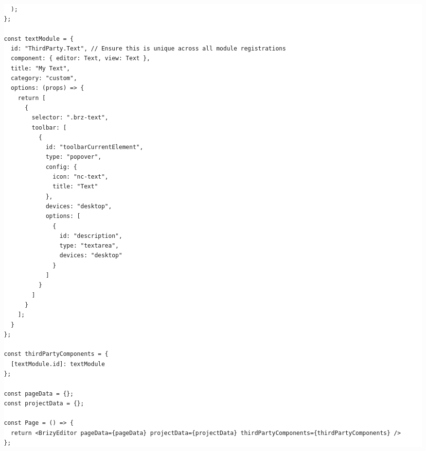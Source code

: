 ```tsx
  );
};

const textModule = {
  id: "ThirdParty.Text", // Ensure this is unique across all module registrations
  component: { editor: Text, view: Text },
  title: "My Text",
  category: "custom",
  options: (props) => {
    return [
      {
        selector: ".brz-text",
        toolbar: [
          {
            id: "toolbarCurrentElement",
            type: "popover",
            config: {
              icon: "nc-text",
              title: "Text"
            },
            devices: "desktop",
            options: [
              {
                id: "description",
                type: "textarea",
                devices: "desktop"
              }
            ]
          }
        ]
      }
    ];
  }
};

const thirdPartyComponents = {
  [textModule.id]: textModule
};

const pageData = {};
const projectData = {};

const Page = () => {
  return <BrizyEditor pageData={pageData} projectData={projectData} thirdPartyComponents={thirdPartyComponents} />
};
```
